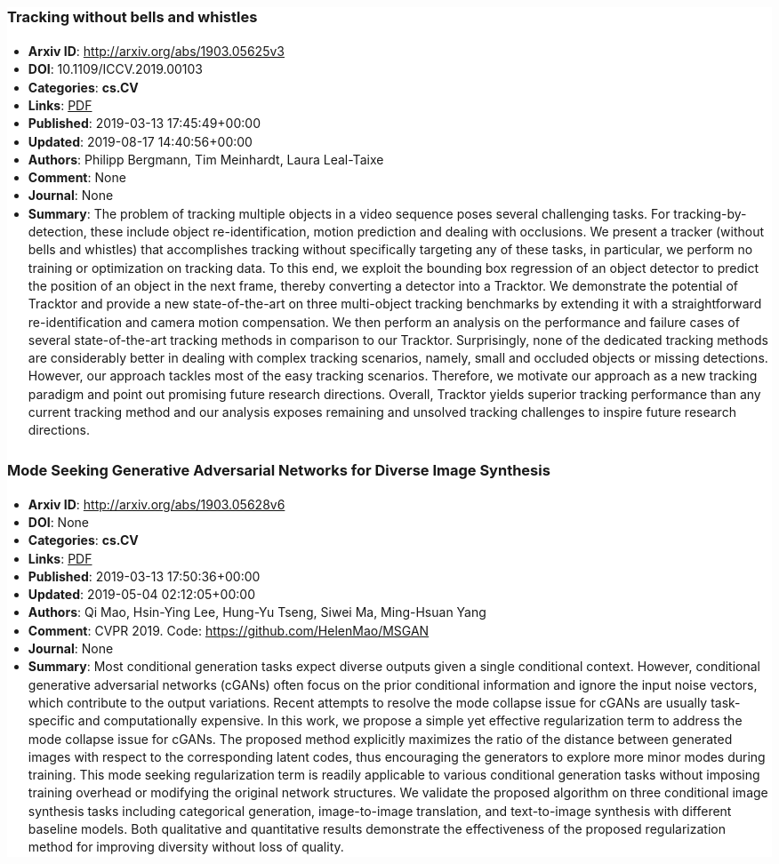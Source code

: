

### Tracking without bells and whistles
- **Arxiv ID**: http://arxiv.org/abs/1903.05625v3
- **DOI**: 10.1109/ICCV.2019.00103
- **Categories**: **cs.CV**
- **Links**: [PDF](http://arxiv.org/pdf/1903.05625v3)
- **Published**: 2019-03-13 17:45:49+00:00
- **Updated**: 2019-08-17 14:40:56+00:00
- **Authors**: Philipp Bergmann, Tim Meinhardt, Laura Leal-Taixe
- **Comment**: None
- **Journal**: None
- **Summary**: The problem of tracking multiple objects in a video sequence poses several challenging tasks. For tracking-by-detection, these include object re-identification, motion prediction and dealing with occlusions. We present a tracker (without bells and whistles) that accomplishes tracking without specifically targeting any of these tasks, in particular, we perform no training or optimization on tracking data. To this end, we exploit the bounding box regression of an object detector to predict the position of an object in the next frame, thereby converting a detector into a Tracktor. We demonstrate the potential of Tracktor and provide a new state-of-the-art on three multi-object tracking benchmarks by extending it with a straightforward re-identification and camera motion compensation. We then perform an analysis on the performance and failure cases of several state-of-the-art tracking methods in comparison to our Tracktor. Surprisingly, none of the dedicated tracking methods are considerably better in dealing with complex tracking scenarios, namely, small and occluded objects or missing detections. However, our approach tackles most of the easy tracking scenarios. Therefore, we motivate our approach as a new tracking paradigm and point out promising future research directions. Overall, Tracktor yields superior tracking performance than any current tracking method and our analysis exposes remaining and unsolved tracking challenges to inspire future research directions.



### Mode Seeking Generative Adversarial Networks for Diverse Image Synthesis
- **Arxiv ID**: http://arxiv.org/abs/1903.05628v6
- **DOI**: None
- **Categories**: **cs.CV**
- **Links**: [PDF](http://arxiv.org/pdf/1903.05628v6)
- **Published**: 2019-03-13 17:50:36+00:00
- **Updated**: 2019-05-04 02:12:05+00:00
- **Authors**: Qi Mao, Hsin-Ying Lee, Hung-Yu Tseng, Siwei Ma, Ming-Hsuan Yang
- **Comment**: CVPR 2019. Code: https://github.com/HelenMao/MSGAN
- **Journal**: None
- **Summary**: Most conditional generation tasks expect diverse outputs given a single conditional context. However, conditional generative adversarial networks (cGANs) often focus on the prior conditional information and ignore the input noise vectors, which contribute to the output variations. Recent attempts to resolve the mode collapse issue for cGANs are usually task-specific and computationally expensive. In this work, we propose a simple yet effective regularization term to address the mode collapse issue for cGANs. The proposed method explicitly maximizes the ratio of the distance between generated images with respect to the corresponding latent codes, thus encouraging the generators to explore more minor modes during training. This mode seeking regularization term is readily applicable to various conditional generation tasks without imposing training overhead or modifying the original network structures. We validate the proposed algorithm on three conditional image synthesis tasks including categorical generation, image-to-image translation, and text-to-image synthesis with different baseline models. Both qualitative and quantitative results demonstrate the effectiveness of the proposed regularization method for improving diversity without loss of quality.
